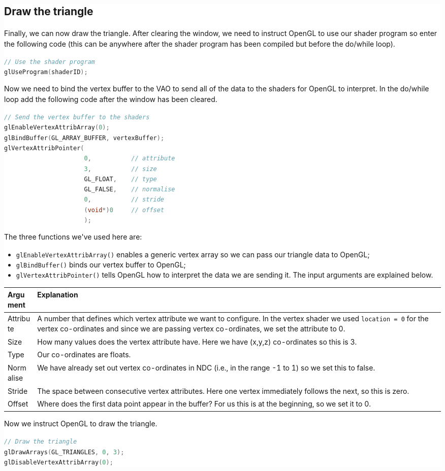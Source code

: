 
## Draw the triangle

Finally, we can now draw the triangle. After clearing the window, we need to instruct OpenGL to use our shader program so enter the following code (this can be anywhere after the shader program has been compiled but before the do/while loop).

```cpp
// Use the shader program
glUseProgram(shaderID);
```

Now we need to bind the vertex buffer to the VAO to send all of the data to the shaders for OpenGL to interpret. In the do/while loop add the following code after the window has been cleared.

```cpp
// Send the vertex buffer to the shaders
glEnableVertexAttribArray(0);
glBindBuffer(GL_ARRAY_BUFFER, vertexBuffer);
glVertexAttribPointer(
                      0,           // attribute
                      3,           // size
                      GL_FLOAT,    // type
                      GL_FALSE,    // normalise
                      0,           // stride
                      (void*)0     // offset
                      );
```

The three functions we've used here are:

 - `glEnableVertexAttribArray()` enables a generic vertex array so we can pass our triangle data to OpenGL;
 - `glBindBuffer()` binds our vertex buffer to OpenGL;
 - `glVertexAttribPointer()` tells OpenGL how to interpret the data we are sending it. The input arguments are explained below.

| Argument | Explanation |
|:--|:--|
| Attribute | A number that defines which vertex attribute we want to configure. In the vertex shader we used `location = 0` for the vertex co-ordinates and since we are passing vertex co-ordinates, we set the attribute to 0. |
| Size | How many values does the vertex attribute have. Here we have (x,y,z) co-ordinates so this is 3. |
| Type | Our co-ordinates are floats. |
| Normalise | We have already set out vertex co-ordinates in NDC (i.e., in the range -1 to 1) so we set this to false. |
| Stride | The space between consecutive vertex attributes. Here one vertex immediately follows the next, so this is zero. |
| Offset | Where does the first data point appear in the buffer? For us this is at the beginning, so we set it to 0. |

Now we instruct OpenGL to draw the triangle.

```cpp
// Draw the triangle
glDrawArrays(GL_TRIANGLES, 0, 3);
glDisableVertexAttribArray(0);
```
